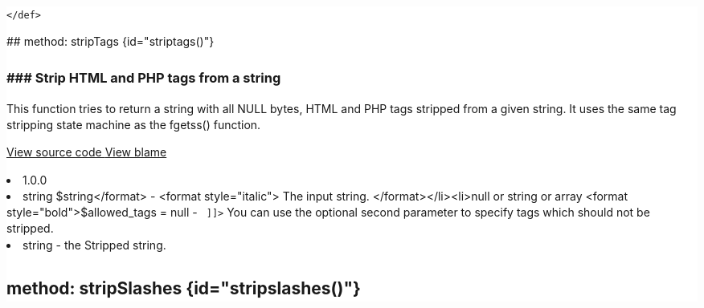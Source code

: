     </def>
</deflist>
## method: stripTags {id="striptags()"}

<code-block lang="php">
    <![CDATA[public static StrSafe::stripTags(string $string, null|string|array $allowed_tags = null):string]]>
</code-block>













### ### Strip HTML and PHP tags from a string

<p><format style="italic">This function tries to return a string with all NULL bytes, HTML and PHP tags stripped from a given string. It
uses the same tag stripping state machine as the fgetss() function.</format></p>

<deflist><def title="Source code:">
                <a href="https://github.com/The-FireHub-Project/Core/blob/develop-pre-alpha-m1/src/support/lowlevel/firehub.StrSafe.php#L282">
                    View source code
                </a>
            </def>
            <def title="Blame:">
                <a href="https://github.com/The-FireHub-Project/Core/blame/develop-pre-alpha-m1/src/support/lowlevel/firehub.StrSafe.php#L282">
                    View blame
                </a>
            </def></deflist>
<deflist>
    <def title="Version history:">
        <list><li>1.0.0</li></list>
    </def>
</deflist>
<deflist>
    <def title="This method has parameters:">
        <list><li>string <format style="bold">$string</format> - <format style="italic">
The input string.
</format></li><li>null or string or array <format style="bold">$allowed_tags</format> = null - <format style="italic">
<code><![CDATA[ null|string|array<int, string> ]]></code>
You can use the optional second parameter to specify tags which should not be stripped.</format></li></list>
    </def>
</deflist>
<deflist>
    <def title="This method returns:">
        <list><li>string - <format style="italic">the Stripped string.</format></li></list>
    </def>
</deflist>
## method: stripSlashes {id="stripslashes()"}
